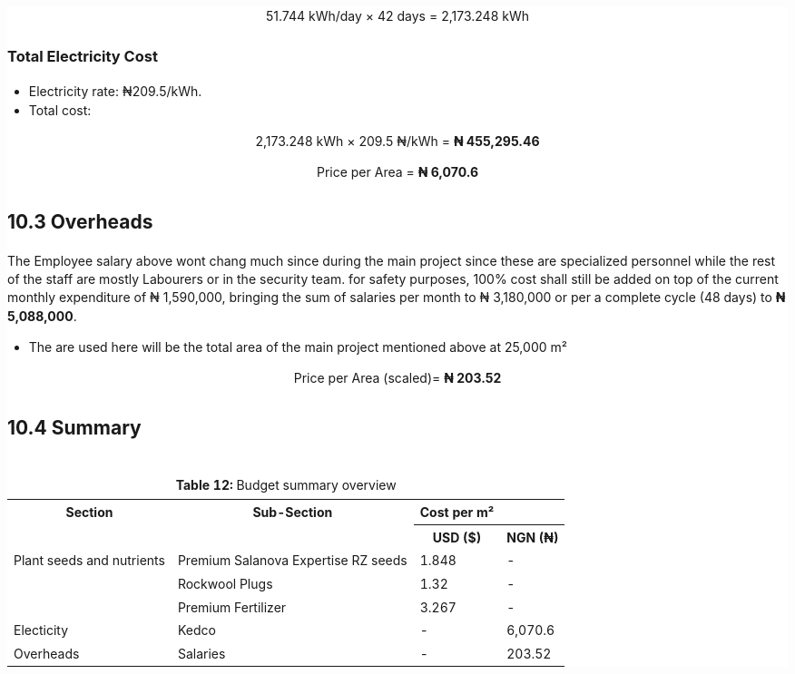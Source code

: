 <p style="text-align: center;">51.744 kWh/day × 42 days = 2,173.248 kWh</p>

### Total Electricity Cost
- Electricity rate: ₦209.5/kWh.
-  Total cost:

<p style="text-align: center;">2,173.248 kWh × 209.5 ₦/kWh = <Strong>₦ 455,295.46</Strong></p>

<p style="text-align: center;">Price per Area = <Strong>₦ 6,070.6</Strong></p>

## 10.3 Overheads
The Employee salary above wont chang much since during the main project since these are specialized personnel while the rest of the staff are mostly Labourers or in the security team. for safety purposes, 100% cost shall still be added on top of the current monthly expenditure of ₦ 1,590,000, bringing the sum of salaries per month to ₦ 3,180,000 or per a complete cycle (48 days) to **₦ 5,088,000**.

- The are used here will be the total area of the main project mentioned above at 25,000 m² 
<p style="text-align: center;">Price per Area (scaled)= <Strong>₦ 203.52</Strong></p>

## 10.4 Summary

<table >
<caption style=' text-align: center; margin-bottom: 5px; margin-top: 20px;'> <b>Table 12:</b> Budget summary overview</caption>
    <tr>
        <th rowspan="2">Section</th>
        <th rowspan="2">Sub-Section</th>
        <th>Cost per m²</th>
        <th></th>
    </tr>
    <tr>
        <th>USD ($)</th>
        <th>NGN (₦)</th>
    </tr>
    <tr>
        <td rowspan="3">Plant seeds and nutrients</td>
        <td>Premium Salanova Expertise RZ seeds</td>
        <td>1.848</td>
        <td>-</td>
    </tr>
    <tr>
        <td>Rockwool Plugs</td>
        <td>1.32</td>
        <td>-</td>
    </tr>
    <tr>
        <td>Premium Fertilizer</td>
        <td>3.267</td>
        <td>-</td>
    </tr>
    <tr>
        <td>Electicity</td>
        <td>Kedco</td>
        <td>-</td>
        <td>6,070.6</td>
    </tr>
    <tr>
        <td>Overheads</td>
        <td>Salaries</td>
        <td>-</td>
        <td>203.52</td>
    </tr>
    <tr>